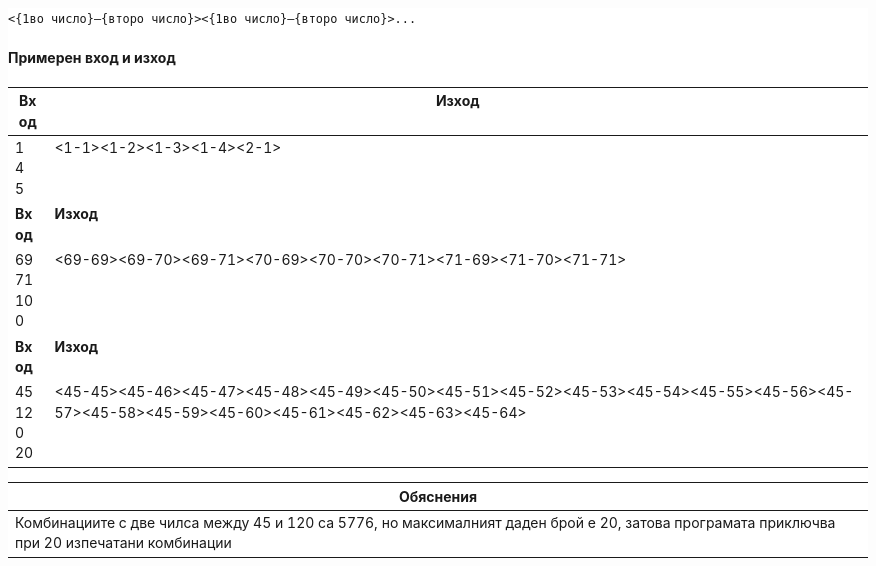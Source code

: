 ```
<{1во число}–{второ число}><{1во число}–{второ число}>...
```

#### Примерен вход и изход

| **Вход** | **Изход** |
| --- | --- |
| 1 <br/> 4 <br/> 5  | &lt;1-1&gt;&lt;1-2&gt;&lt;1-3&gt;&lt;1-4&gt;&lt;2-1&gt; |
| **Вход** | **Изход** |
| 69 <br/> 71 <br/> 100 | &lt;69-69&gt;&lt;69-70&gt;&lt;69-71&gt;&lt;70-69&gt;&lt;70-70&gt;&lt;70-71&gt;&lt;71-69&gt;&lt;71-70&gt;&lt;71-71&gt; |
| **Вход** | **Изход** |
| 45 <br/> 120 <br/> 20 | &lt;45-45&gt;&lt;45-46&gt;&lt;45-47&gt;&lt;45-48&gt;&lt;45-49&gt;&lt;45-50&gt;&lt;45-51&gt;&lt;45-52&gt;&lt;45-53&gt;&lt;45-54&gt;&lt;45-55&gt;&lt;45-56&gt;&lt;45-57&gt;&lt;45-58&gt;&lt;45-59&gt;&lt;45-60&gt;&lt;45-61&gt;&lt;45-62&gt;&lt;45-63&gt;&lt;45-64&gt; |

| **Обяснения** |
|---|
| Комбинациите с две чилса между 45 и 120 са 5776, но максималният даден брой е 20, затова програмата приключва при 20 изпечатани комбинации |
